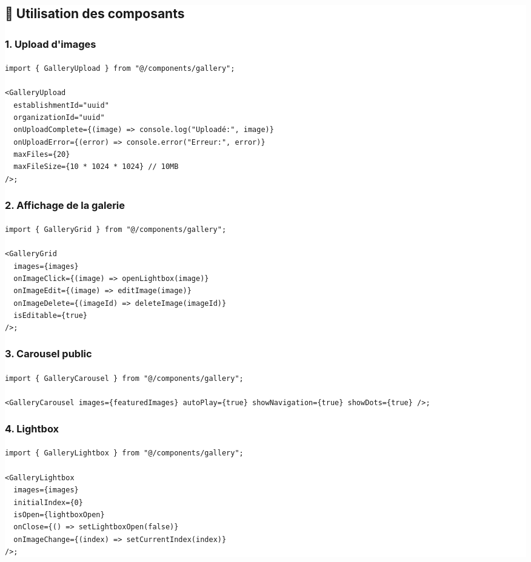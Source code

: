 ## 🎨 Utilisation des composants

### 1. Upload d'images

```tsx
import { GalleryUpload } from "@/components/gallery";

<GalleryUpload
  establishmentId="uuid"
  organizationId="uuid"
  onUploadComplete={(image) => console.log("Uploadé:", image)}
  onUploadError={(error) => console.error("Erreur:", error)}
  maxFiles={20}
  maxFileSize={10 * 1024 * 1024} // 10MB
/>;
```

### 2. Affichage de la galerie

```tsx
import { GalleryGrid } from "@/components/gallery";

<GalleryGrid
  images={images}
  onImageClick={(image) => openLightbox(image)}
  onImageEdit={(image) => editImage(image)}
  onImageDelete={(imageId) => deleteImage(imageId)}
  isEditable={true}
/>;
```

### 3. Carousel public

```tsx
import { GalleryCarousel } from "@/components/gallery";

<GalleryCarousel images={featuredImages} autoPlay={true} showNavigation={true} showDots={true} />;
```

### 4. Lightbox

```tsx
import { GalleryLightbox } from "@/components/gallery";

<GalleryLightbox
  images={images}
  initialIndex={0}
  isOpen={lightboxOpen}
  onClose={() => setLightboxOpen(false)}
  onImageChange={(index) => setCurrentIndex(index)}
/>;
```
